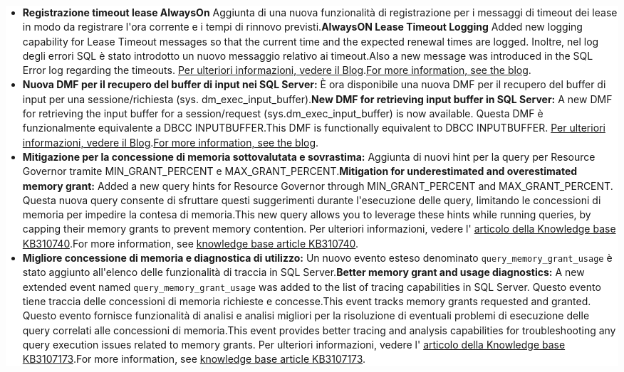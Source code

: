 -   <span data-ttu-id="33ad6-180">**Registrazione timeout lease AlwaysOn** Aggiunta di una nuova funzionalità di registrazione per i messaggi di timeout dei lease in modo da registrare l'ora corrente e i tempi di rinnovo previsti.</span><span class="sxs-lookup"><span data-stu-id="33ad6-180">**AlwaysON Lease Timeout Logging** Added new logging capability for Lease Timeout messages so that the current time and the expected renewal times are logged.</span></span> <span data-ttu-id="33ad6-181">Inoltre, nel log degli errori SQL è stato introdotto un nuovo messaggio relativo ai timeout.</span><span class="sxs-lookup"><span data-stu-id="33ad6-181">Also a new message was introduced in the SQL Error log regarding the timeouts.</span></span> <span data-ttu-id="33ad6-182">[Per ulteriori informazioni, vedere il Blog](https://blogs.msdn.microsoft.com/alwaysonpro/2016/02/23/improved-alwayson-availability-group-lease-timeout-diagnostics/).</span><span class="sxs-lookup"><span data-stu-id="33ad6-182">[For more information, see the blog](https://blogs.msdn.microsoft.com/alwaysonpro/2016/02/23/improved-alwayson-availability-group-lease-timeout-diagnostics/).</span></span>
-   <span data-ttu-id="33ad6-183">**Nuova DMF per il recupero del buffer di input nei SQL Server:** È ora disponibile una nuova DMF per il recupero del buffer di input per una sessione/richiesta (sys. dm_exec_input_buffer).</span><span class="sxs-lookup"><span data-stu-id="33ad6-183">**New DMF for retrieving input buffer in SQL Server:** A new DMF for retrieving the input buffer for a session/request (sys.dm_exec_input_buffer) is now available.</span></span> <span data-ttu-id="33ad6-184">Questa DMF è funzionalmente equivalente a DBCC INPUTBUFFER.</span><span class="sxs-lookup"><span data-stu-id="33ad6-184">This DMF is functionally equivalent to DBCC INPUTBUFFER.</span></span> <span data-ttu-id="33ad6-185">[Per ulteriori informazioni, vedere il Blog](https://blogs.msdn.microsoft.com/sql_server_team/new-dmf-for-retrieving-input-buffer-in-sql-server/).</span><span class="sxs-lookup"><span data-stu-id="33ad6-185">[For more information, see the blog](https://blogs.msdn.microsoft.com/sql_server_team/new-dmf-for-retrieving-input-buffer-in-sql-server/).</span></span>
-   <span data-ttu-id="33ad6-186">**Mitigazione per la concessione di memoria sottovalutata e sovrastima:** Aggiunta di nuovi hint per la query per Resource Governor tramite MIN_GRANT_PERCENT e MAX_GRANT_PERCENT.</span><span class="sxs-lookup"><span data-stu-id="33ad6-186">**Mitigation for underestimated and overestimated memory grant:** Added a new query hints for Resource Governor through MIN_GRANT_PERCENT and MAX_GRANT_PERCENT.</span></span> <span data-ttu-id="33ad6-187">Questa nuova query consente di sfruttare questi suggerimenti durante l'esecuzione delle query, limitando le concessioni di memoria per impedire la contesa di memoria.</span><span class="sxs-lookup"><span data-stu-id="33ad6-187">This new query allows you to leverage these hints while running queries, by capping their memory grants to prevent memory contention.</span></span> <span data-ttu-id="33ad6-188">Per ulteriori informazioni, vedere l' [articolo della Knowledge base KB310740](https://support.microsoft.com/kb/3107401).</span><span class="sxs-lookup"><span data-stu-id="33ad6-188">For more information, see [knowledge base article KB310740](https://support.microsoft.com/kb/3107401).</span></span>
-   <span data-ttu-id="33ad6-189">**Migliore concessione di memoria e diagnostica di utilizzo:** Un nuovo evento esteso denominato `query_memory_grant_usage` è stato aggiunto all'elenco delle funzionalità di traccia in SQL Server.</span><span class="sxs-lookup"><span data-stu-id="33ad6-189">**Better memory grant and usage diagnostics:** A new extended event named `query_memory_grant_usage` was added to the list of tracing capabilities in SQL Server.</span></span> <span data-ttu-id="33ad6-190">Questo evento tiene traccia delle concessioni di memoria richieste e concesse.</span><span class="sxs-lookup"><span data-stu-id="33ad6-190">This event tracks memory grants requested and granted.</span></span> <span data-ttu-id="33ad6-191">Questo evento fornisce funzionalità di analisi e analisi migliori per la risoluzione di eventuali problemi di esecuzione delle query correlati alle concessioni di memoria.</span><span class="sxs-lookup"><span data-stu-id="33ad6-191">This event provides better tracing and analysis capabilities for troubleshooting any query execution issues related to memory grants.</span></span> <span data-ttu-id="33ad6-192">Per ulteriori informazioni, vedere l' [articolo della Knowledge base KB3107173](https://support.microsoft.com/kb/3107173).</span><span class="sxs-lookup"><span data-stu-id="33ad6-192">For more information, see [knowledge base article KB3107173](https://support.microsoft.com/kb/3107173).</span></span>
